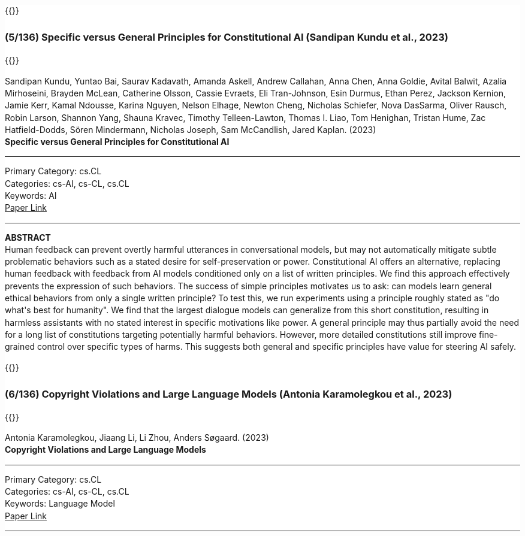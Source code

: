 
{{</citation>}}


### (5/136) Specific versus General Principles for Constitutional AI (Sandipan Kundu et al., 2023)

{{<citation>}}

Sandipan Kundu, Yuntao Bai, Saurav Kadavath, Amanda Askell, Andrew Callahan, Anna Chen, Anna Goldie, Avital Balwit, Azalia Mirhoseini, Brayden McLean, Catherine Olsson, Cassie Evraets, Eli Tran-Johnson, Esin Durmus, Ethan Perez, Jackson Kernion, Jamie Kerr, Kamal Ndousse, Karina Nguyen, Nelson Elhage, Newton Cheng, Nicholas Schiefer, Nova DasSarma, Oliver Rausch, Robin Larson, Shannon Yang, Shauna Kravec, Timothy Telleen-Lawton, Thomas I. Liao, Tom Henighan, Tristan Hume, Zac Hatfield-Dodds, Sören Mindermann, Nicholas Joseph, Sam McCandlish, Jared Kaplan. (2023)  
**Specific versus General Principles for Constitutional AI**  

---
Primary Category: cs.CL  
Categories: cs-AI, cs-CL, cs.CL  
Keywords: AI  
[Paper Link](http://arxiv.org/abs/2310.13798v1)  

---


**ABSTRACT**  
Human feedback can prevent overtly harmful utterances in conversational models, but may not automatically mitigate subtle problematic behaviors such as a stated desire for self-preservation or power. Constitutional AI offers an alternative, replacing human feedback with feedback from AI models conditioned only on a list of written principles. We find this approach effectively prevents the expression of such behaviors. The success of simple principles motivates us to ask: can models learn general ethical behaviors from only a single written principle? To test this, we run experiments using a principle roughly stated as "do what's best for humanity". We find that the largest dialogue models can generalize from this short constitution, resulting in harmless assistants with no stated interest in specific motivations like power. A general principle may thus partially avoid the need for a long list of constitutions targeting potentially harmful behaviors. However, more detailed constitutions still improve fine-grained control over specific types of harms. This suggests both general and specific principles have value for steering AI safely.

{{</citation>}}


### (6/136) Copyright Violations and Large Language Models (Antonia Karamolegkou et al., 2023)

{{<citation>}}

Antonia Karamolegkou, Jiaang Li, Li Zhou, Anders Søgaard. (2023)  
**Copyright Violations and Large Language Models**  

---
Primary Category: cs.CL  
Categories: cs-AI, cs-CL, cs.CL  
Keywords: Language Model  
[Paper Link](http://arxiv.org/abs/2310.13771v1)  

---
